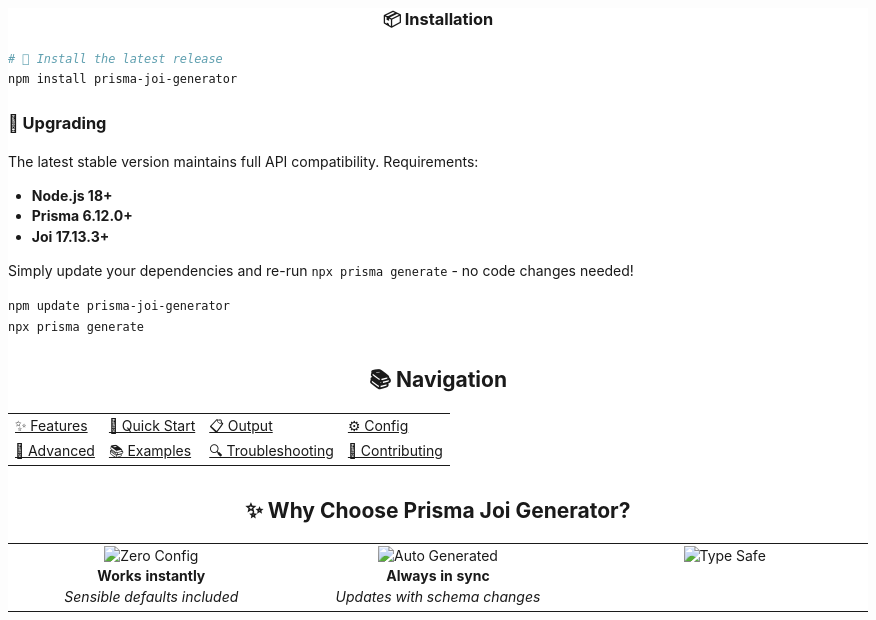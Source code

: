 </div>

<div align="center">
  
  ### 📦 **Installation**
  
</div>

```bash
# 🚀 Install the latest release
npm install prisma-joi-generator
```

### 🔄 Upgrading

The latest stable version maintains full API compatibility. Requirements:
- **Node.js 18+** 
- **Prisma 6.12.0+** 
- **Joi 17.13.3+** 

Simply update your dependencies and re-run `npx prisma generate` - no code changes needed!

```bash
npm update prisma-joi-generator
npx prisma generate
```

<div align="center">
  
  ## 📚 **Navigation**
  
  <table>
    <tr>
      <td><a href="#-features">✨ Features</a></td>
      <td><a href="#-quick-start">🚀 Quick Start</a></td>
      <td><a href="#-generated-output">📋 Output</a></td>
      <td><a href="#️-configuration-options">⚙️ Config</a></td>
    </tr>
    <tr>
      <td><a href="#-advanced-usage">🔧 Advanced</a></td>
      <td><a href="#-examples">📚 Examples</a></td>
      <td><a href="#-troubleshooting">🔍 Troubleshooting</a></td>
      <td><a href="#-contributing">🤝 Contributing</a></td>
    </tr>
  </table>
  
</div>

<div align="center">
  
  ## ✨ **Why Choose Prisma Joi Generator?**
  
</div>

<table>
  <tr>
    <td align="center" width="25%">
      <img src="https://img.shields.io/badge/🚀-Zero_Config-blue?style=for-the-badge" alt="Zero Config">
      <br><strong>Works instantly</strong><br><em>Sensible defaults included</em>
    </td>
    <td align="center" width="25%">
      <img src="https://img.shields.io/badge/🔄-Auto_Generated-green?style=for-the-badge" alt="Auto Generated">
      <br><strong>Always in sync</strong><br><em>Updates with schema changes</em>
    </td>
    <td align="center" width="25%">
      <img src="https://img.shields.io/badge/🛡️-Type_Safe-purple?style=for-the-badge" alt="Type Safe">